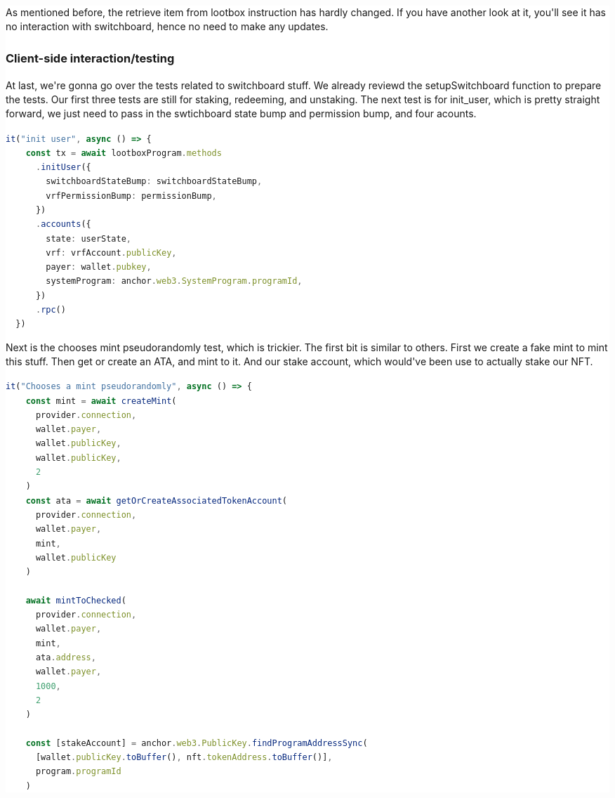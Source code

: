 As mentioned before, the retrieve item from lootbox instruction has hardly changed. If you have another look at it, you'll see it has no interaction with switchboard, hence no need to make any updates.

### Client-side interaction/testing
At last, we're gonna go over the tests related to switchboard stuff. We already reviewd the setupSwitchboard function to prepare the tests. Our first three tests are still for staking, redeeming, and unstaking. The next test is for init_user, which is pretty straight forward, we just need to pass in the swtichboard state bump and permission bump, and four acounts.

``` typescript
it("init user", async () => {
    const tx = await lootboxProgram.methods
      .initUser({
        switchboardStateBump: switchboardStateBump,
        vrfPermissionBump: permissionBump,
      })
      .accounts({
        state: userState,
        vrf: vrfAccount.publicKey,
        payer: wallet.pubkey,
        systemProgram: anchor.web3.SystemProgram.programId,
      })
      .rpc()
  })
```

Next is the chooses mint pseudorandomly test, which is trickier. The first bit is similar to others. First we create a fake mint to mint this stuff. Then get or create an ATA, and mint to it. And our stake account, which would've been use to actually stake our NFT.

``` typescript
it("Chooses a mint pseudorandomly", async () => {
    const mint = await createMint(
      provider.connection,
      wallet.payer,
      wallet.publicKey,
      wallet.publicKey,
      2
    )
    const ata = await getOrCreateAssociatedTokenAccount(
      provider.connection,
      wallet.payer,
      mint,
      wallet.publicKey
    )

    await mintToChecked(
      provider.connection,
      wallet.payer,
      mint,
      ata.address,
      wallet.payer,
      1000,
      2
    )

    const [stakeAccount] = anchor.web3.PublicKey.findProgramAddressSync(
      [wallet.publicKey.toBuffer(), nft.tokenAddress.toBuffer()],
      program.programId
    )
``` 
